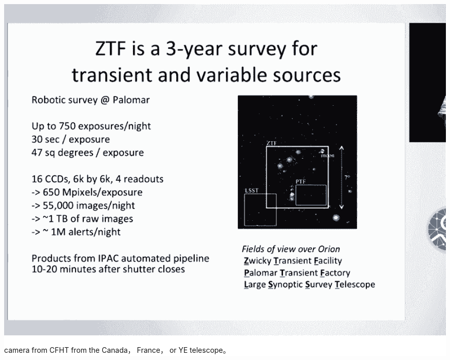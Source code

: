 ![](img/6f69786f046b1c5ffed49a1153d767d1_40.png)

 camera from CFHT from the Canada， France， or YE telescope。


